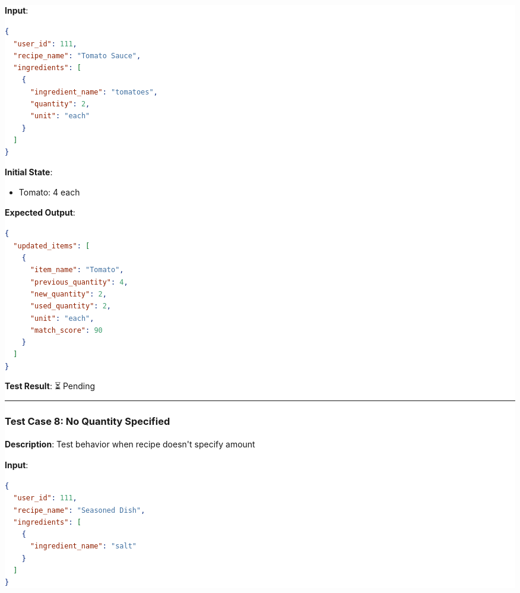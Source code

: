 **Input**:
```json
{
  "user_id": 111,
  "recipe_name": "Tomato Sauce",
  "ingredients": [
    {
      "ingredient_name": "tomatoes",
      "quantity": 2,
      "unit": "each"
    }
  ]
}
```

**Initial State**:
- Tomato: 4 each

**Expected Output**:
```json
{
  "updated_items": [
    {
      "item_name": "Tomato",
      "previous_quantity": 4,
      "new_quantity": 2,
      "used_quantity": 2,
      "unit": "each",
      "match_score": 90
    }
  ]
}
```

**Test Result**: ⏳ Pending

---

### Test Case 8: No Quantity Specified
**Description**: Test behavior when recipe doesn't specify amount

**Input**:
```json
{
  "user_id": 111,
  "recipe_name": "Seasoned Dish",
  "ingredients": [
    {
      "ingredient_name": "salt"
    }
  ]
}
```
